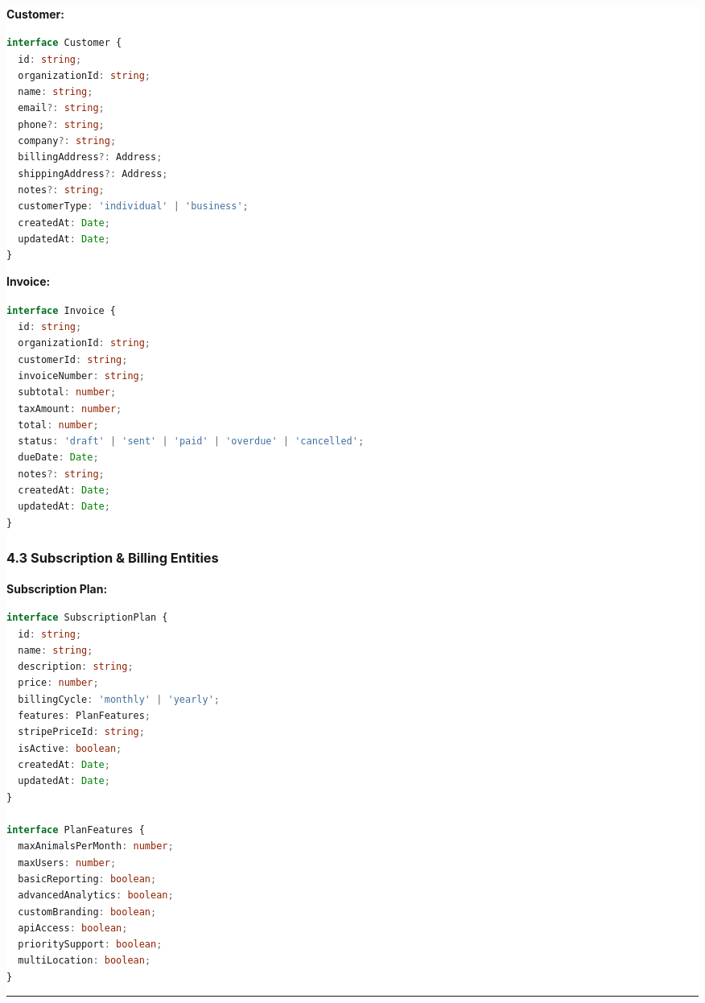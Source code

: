 **Customer:**
```typescript
interface Customer {
  id: string;
  organizationId: string;
  name: string;
  email?: string;
  phone?: string;
  company?: string;
  billingAddress?: Address;
  shippingAddress?: Address;
  notes?: string;
  customerType: 'individual' | 'business';
  createdAt: Date;
  updatedAt: Date;
}
```

**Invoice:**
```typescript
interface Invoice {
  id: string;
  organizationId: string;
  customerId: string;
  invoiceNumber: string;
  subtotal: number;
  taxAmount: number;
  total: number;
  status: 'draft' | 'sent' | 'paid' | 'overdue' | 'cancelled';
  dueDate: Date;
  notes?: string;
  createdAt: Date;
  updatedAt: Date;
}
```

### 4.3 Subscription & Billing Entities

**Subscription Plan:**
```typescript
interface SubscriptionPlan {
  id: string;
  name: string;
  description: string;
  price: number;
  billingCycle: 'monthly' | 'yearly';
  features: PlanFeatures;
  stripePriceId: string;
  isActive: boolean;
  createdAt: Date;
  updatedAt: Date;
}

interface PlanFeatures {
  maxAnimalsPerMonth: number;
  maxUsers: number;
  basicReporting: boolean;
  advancedAnalytics: boolean;
  customBranding: boolean;
  apiAccess: boolean;
  prioritySupport: boolean;
  multiLocation: boolean;
}
```

---